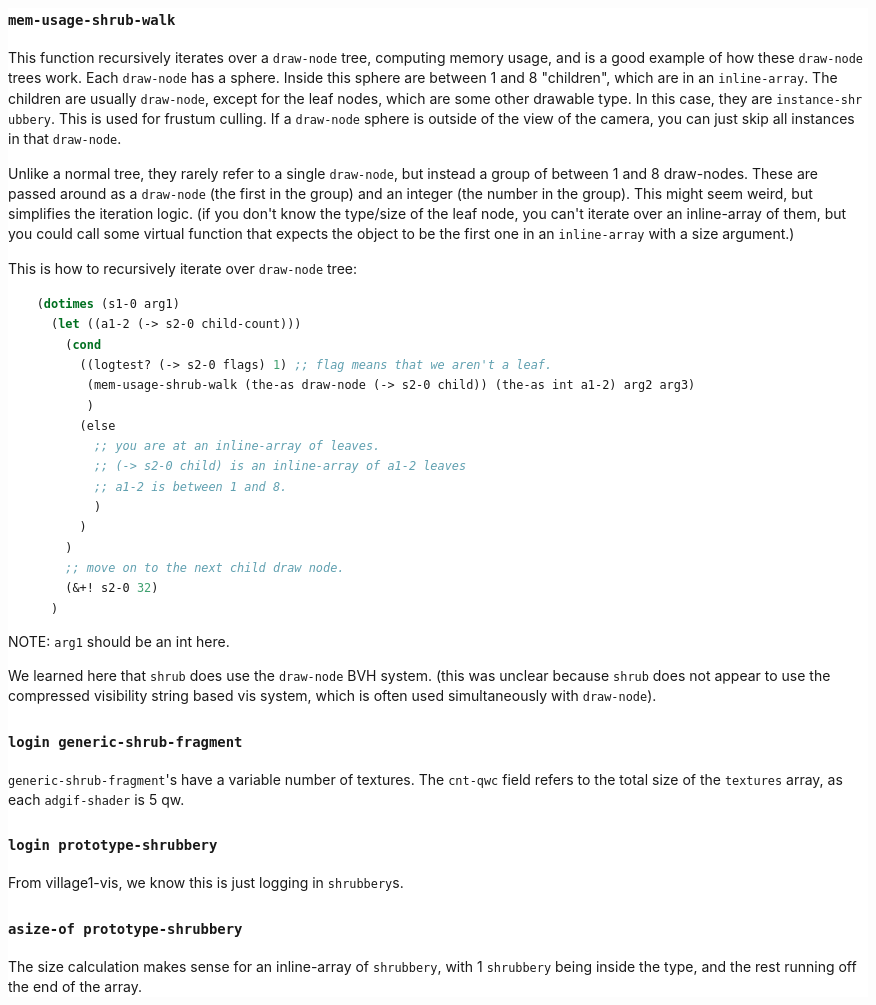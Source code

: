 ### `mem-usage-shrub-walk`
This function recursively iterates over a `draw-node` tree, computing memory usage, and is a good example of how these `draw-node` trees work.  Each `draw-node` has a sphere.  Inside this sphere are between 1 and 8 "children", which are in an `inline-array`.  The children are usually `draw-node`, except for the leaf nodes, which are some other drawable type. In this case, they are `instance-shrubbery`. This is used for frustum culling. If a `draw-node` sphere is outside of the view of the camera, you can just skip all instances in that `draw-node`.

Unlike a normal tree, they rarely refer to a single `draw-node`, but instead a group of between 1 and 8 draw-nodes.  These are passed around as a `draw-node` (the first in the group) and an integer (the number in the group). This might seem weird, but simplifies the iteration logic. (if you don't know the type/size of the leaf node, you can't iterate over an inline-array of them, but you could call some virtual function that expects the object to be the first one in an `inline-array` with a size argument.)

This is how to recursively iterate over `draw-node` tree:
```lisp
    (dotimes (s1-0 arg1)
      (let ((a1-2 (-> s2-0 child-count)))
        (cond
          ((logtest? (-> s2-0 flags) 1) ;; flag means that we aren't a leaf.
           (mem-usage-shrub-walk (the-as draw-node (-> s2-0 child)) (the-as int a1-2) arg2 arg3)
           )
          (else
          	;; you are at an inline-array of leaves.
          	;; (-> s2-0 child) is an inline-array of a1-2 leaves
          	;; a1-2 is between 1 and 8.
          	)
          )
        )
        ;; move on to the next child draw node.
        (&+! s2-0 32)
      )
```

NOTE: `arg1` should be an int here.

We learned here that `shrub` does use the `draw-node` BVH system. (this was unclear because `shrub` does not appear to use the compressed visibility string based vis system, which is often used simultaneously with `draw-node`).

### `login generic-shrub-fragment`
`generic-shrub-fragment`'s have a variable number of textures. The `cnt-qwc` field refers to the total size of the `textures` array, as each `adgif-shader` is 5 qw.

### `login prototype-shrubbery`
From village1-vis, we know this is just logging in `shrubbery`s.

### `asize-of prototype-shrubbery`
The size calculation makes sense for an inline-array of `shrubbery`, with 1 `shrubbery` being inside the type, and the rest running off the end of the array.
